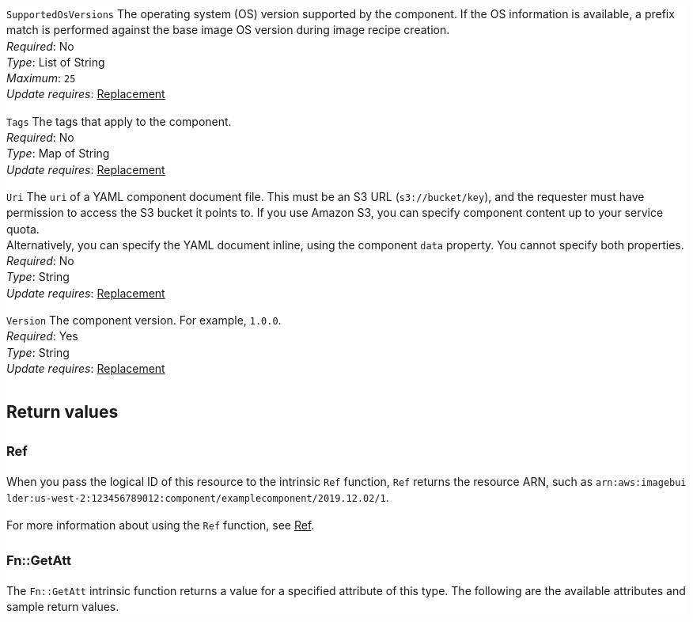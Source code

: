 `SupportedOsVersions`  <a name="cfn-imagebuilder-component-supportedosversions"></a>
 The operating system \(OS\) version supported by the component\. If the OS information is available, a prefix match is performed against the base image OS version during image recipe creation\.  
*Required*: No  
*Type*: List of String  
*Maximum*: `25`  
*Update requires*: [Replacement](https://docs.aws.amazon.com/AWSCloudFormation/latest/UserGuide/using-cfn-updating-stacks-update-behaviors.html#update-replacement)

`Tags`  <a name="cfn-imagebuilder-component-tags"></a>
The tags that apply to the component\.  
*Required*: No  
*Type*: Map of String  
*Update requires*: [Replacement](https://docs.aws.amazon.com/AWSCloudFormation/latest/UserGuide/using-cfn-updating-stacks-update-behaviors.html#update-replacement)

`Uri`  <a name="cfn-imagebuilder-component-uri"></a>
The `uri` of a YAML component document file\. This must be an S3 URL \(`s3://bucket/key`\), and the requester must have permission to access the S3 bucket it points to\. If you use Amazon S3, you can specify component content up to your service quota\.  
Alternatively, you can specify the YAML document inline, using the component `data` property\. You cannot specify both properties\.  
*Required*: No  
*Type*: String  
*Update requires*: [Replacement](https://docs.aws.amazon.com/AWSCloudFormation/latest/UserGuide/using-cfn-updating-stacks-update-behaviors.html#update-replacement)

`Version`  <a name="cfn-imagebuilder-component-version"></a>
The component version\. For example, `1.0.0`\.  
*Required*: Yes  
*Type*: String  
*Update requires*: [Replacement](https://docs.aws.amazon.com/AWSCloudFormation/latest/UserGuide/using-cfn-updating-stacks-update-behaviors.html#update-replacement)

## Return values<a name="aws-resource-imagebuilder-component-return-values"></a>

### Ref<a name="aws-resource-imagebuilder-component-return-values-ref"></a>

When you pass the logical ID of this resource to the intrinsic `Ref` function, `Ref` returns the resource ARN, such as `arn:aws:imagebuilder:us-west-2:123456789012:component/examplecomponent/2019.12.02/1`\.

For more information about using the `Ref` function, see [Ref](https://docs.aws.amazon.com/AWSCloudFormation/latest/UserGuide/intrinsic-function-reference-ref.html)\.

### Fn::GetAtt<a name="aws-resource-imagebuilder-component-return-values-fn--getatt"></a>

The `Fn::GetAtt` intrinsic function returns a value for a specified attribute of this type\. The following are the available attributes and sample return values\.
